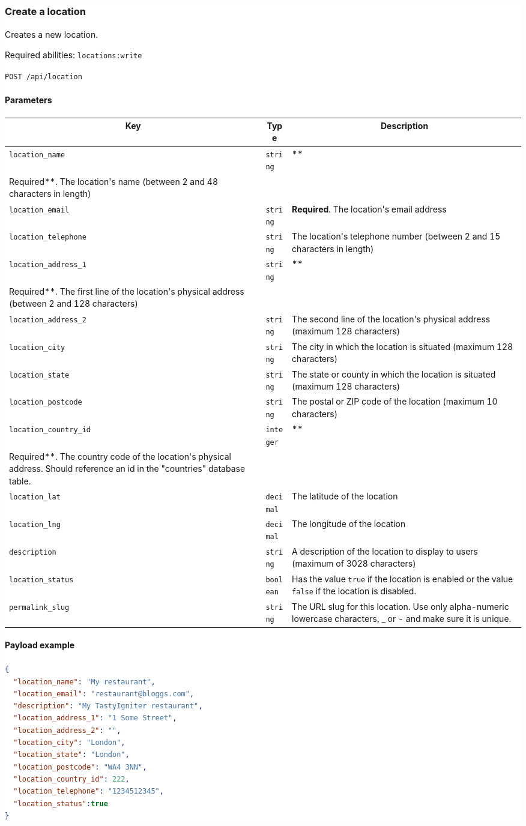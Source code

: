 ### Create a location

Creates a new location.

Required abilities: `locations:write`

```
POST /api/location
```

#### Parameters

| Key                                                                                                                        | Type      | Description                                                                                                     |
|----------------------------------------------------------------------------------------------------------------------------|-----------|-----------------------------------------------------------------------------------------------------------------|
| `location_name`                                                                                                            | `string`  | **                                                                                                              |
| Required**. The location's name (between 2 and 48 characters in length)                                                    |           |                                                                                                                 |
| `location_email`                                                                                                           | `string`  | **Required**. The location's email address                                                                      |
| `location_telephone`                                                                                                       | `string`  | The location's telephone number (between 2 and 15 characters in length)                                         |
| `location_address_1`                                                                                                       | `string`  | **                                                                                                              |
| Required**. The first line of the location's physical address (between 2 and 128 characters)                               |           |                                                                                                                 |
| `location_address_2`                                                                                                       | `string`  | The second line of the location's physical address (maximum 128 characters)                                     |
| `location_city`                                                                                                            | `string`  | The city in which the location is situated  (maximum 128 characters)                                            |
| `location_state`                                                                                                           | `string`  | The state or county in which the location is situated  (maximum 128 characters)                                 |
| `location_postcode`                                                                                                        | `string`  | The postal or ZIP code of the location (maximum 10 characters)                                                  |
| `location_country_id`                                                                                                      | `integer` | **                                                                                                              |
| Required**. The country code of the location's physical address. Should reference an id in the "countries" database table. |           |                                                                                                                 |
| `location_lat`                                                                                                             | `decimal` | The latitude of the location                                                                                    |
| `location_lng`                                                                                                             | `decimal` | The longitude of the location                                                                                   |
| `description`                                                                                                              | `string`  | A description of the location to display to users (maximum of 3028 characters)                                  |
| `location_status`                                                                                                          | `boolean` | Has the value `true` if the location is enabled or the value `false` if the location is disabled.               |
| `permalink_slug`                                                                                                           | `string`  | The URL slug for this location. Use only alpha-numeric lowercase characters, _ or - and make sure it is unique. |

#### Payload example

```json
{
  "location_name": "My restaurant",
  "location_email": "restaurant@bloggs.com",
  "description": "My TastyIgniter restaurant",
  "location_address_1": "1 Some Street",
  "location_address_2": "",
  "location_city": "London",
  "location_state": "London",
  "location_postcode": "WA4 3NN",
  "location_country_id": 222,
  "location_telephone": "1234512345",
  "location_status":true
}
```
